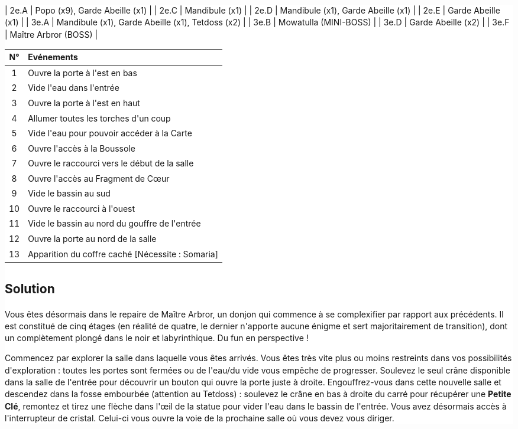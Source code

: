 | 2e.A | Popo (x9), Garde Abeille (x1) |
| 2e.C | Mandibule (x1) |
| 2e.D | Mandibule (x1), Garde Abeille (x1) |
| 2e.E | Garde Abeille (x1) |
| 3e.A | Mandibule (x1), Garde Abeille (x1), Tetdoss (x2) |
| 3e.B | Mowatulla (MINI-BOSS) |
| 3e.D | Garde Abeille (x2) |
| 3e.F | Maître Arbror (BOSS) |

| N° | Evénements |
|:--:|:-----------|
| 1  | Ouvre la porte à l'est en bas |
| 2  | Vide l'eau dans l'entrée |
| 3  | Ouvre la porte à l'est en haut |
| 4  | Allumer toutes les torches d'un coup |
| 5  | Vide l'eau pour pouvoir accéder à la Carte |
| 6  | Ouvre l'accès à la Boussole |
| 7  | Ouvre le raccourci vers le début de la salle |
| 8  | Ouvre l'accès au Fragment de Cœur |
| 9  | Vide le bassin au sud |
| 10 | Ouvre le raccourci à l'ouest |
| 11 | Vide le bassin au nord du gouffre de l'entrée |
| 12 | Ouvre la porte au nord de la salle |
| 13 | Apparition du coffre caché [Nécessite : Somaria] |

## Solution

Vous êtes désormais dans le repaire de Maître Arbror, un donjon qui commence à se complexifier par rapport aux précédents. Il est constitué de cinq étages (en réalité de quatre, le dernier n'apporte aucune énigme et sert majoritairement de transition), dont un complètement plongé dans le noir et labyrinthique. Du fun en perspective !

Commencez par explorer la salle dans laquelle vous êtes arrivés. Vous êtes très vite plus ou moins restreints dans vos possibilités d'exploration : toutes les portes sont fermées ou de l'eau/du vide vous empêche de progresser. Soulevez le seul crâne disponible dans la salle de l'entrée pour découvrir un bouton qui ouvre la porte juste à droite. Engouffrez-vous dans cette nouvelle salle et descendez dans la fosse embourbée (attention au Tetdoss) : soulevez le crâne en bas à droite du carré pour récupérer une **Petite Clé**, remontez et tirez une flèche dans l'œil de la statue pour vider l'eau dans le bassin de l'entrée. Vous avez désormais accès à l'interrupteur de cristal. Celui-ci vous ouvre la voie de la prochaine salle où vous devez vous diriger.
